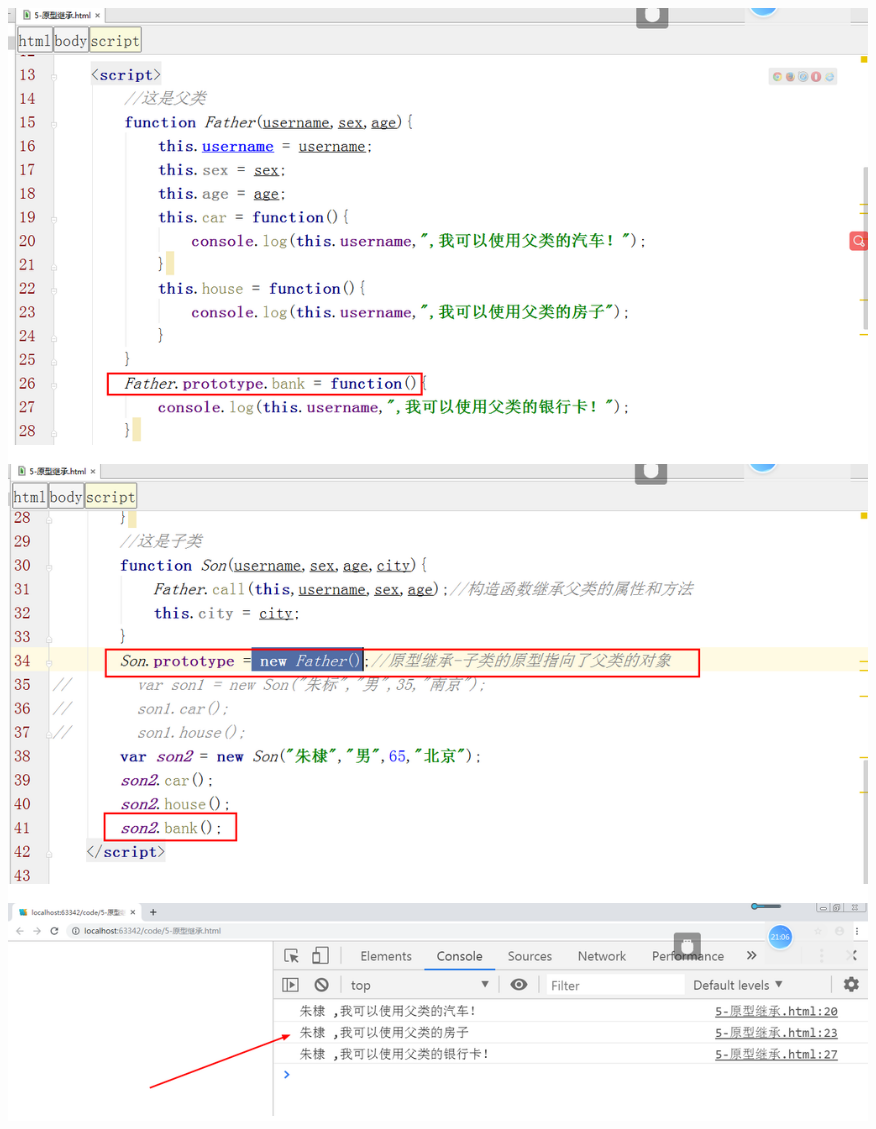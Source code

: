 ![img](020401JS面向对象.assets/clip_image024.png)

![img](020401JS面向对象.assets/clip_image025.png)

![img](020401JS面向对象.assets/clip_image026.png)
